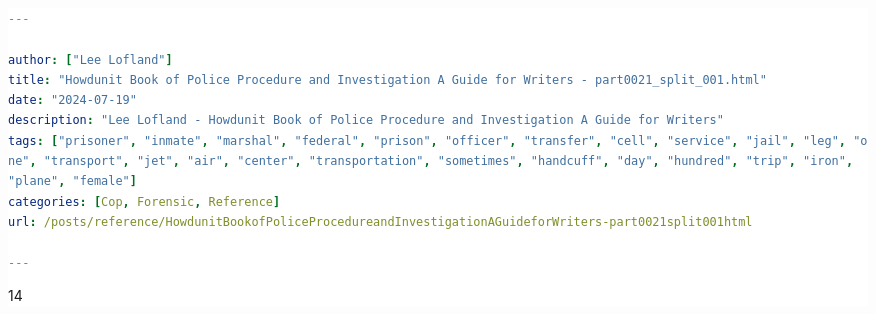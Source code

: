 ```yaml
---

author: ["Lee Lofland"]
title: "Howdunit Book of Police Procedure and Investigation A Guide for Writers - part0021_split_001.html"
date: "2024-07-19"
description: "Lee Lofland - Howdunit Book of Police Procedure and Investigation A Guide for Writers"
tags: ["prisoner", "inmate", "marshal", "federal", "prison", "officer", "transfer", "cell", "service", "jail", "leg", "one", "transport", "jet", "air", "center", "transportation", "sometimes", "handcuff", "day", "hundred", "trip", "iron", "plane", "female"]
categories: [Cop, Forensic, Reference]
url: /posts/reference/HowdunitBookofPoliceProcedureandInvestigationAGuideforWriters-part0021split001html

---
```



14